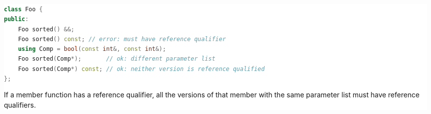 ```c++
class Foo {
public:
    Foo sorted() &&;
    Foo sorted() const; // error: must have reference qualifier
    using Comp = bool(const int&, const int&);
    Foo sorted(Comp*); 		 // ok: different parameter list
    Foo sorted(Comp*) const; // ok: neither version is reference qualified
};
```

If a member function has a reference qualifier, all the versions of that member with the same parameter list must have reference qualifiers.